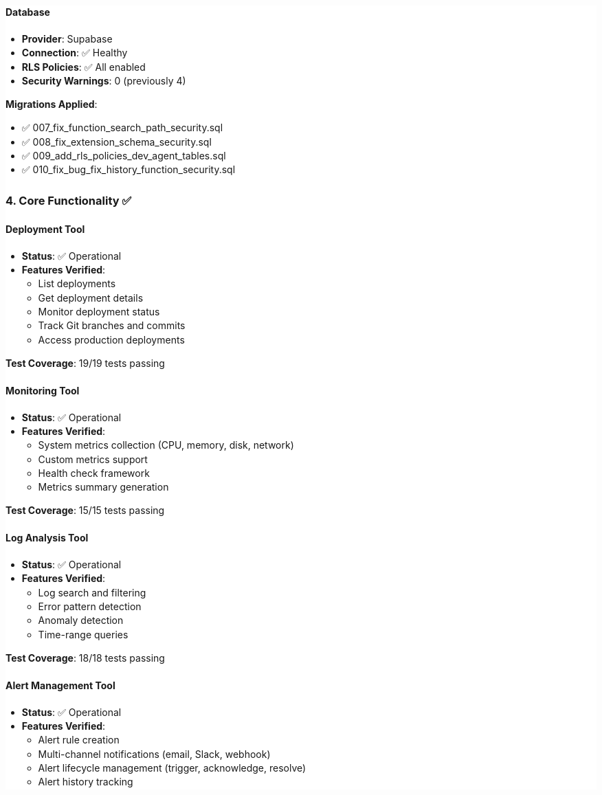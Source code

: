 #### Database

- **Provider**: Supabase
- **Connection**: ✅ Healthy
- **RLS Policies**: ✅ All enabled
- **Security Warnings**: 0 (previously 4)

**Migrations Applied**:
- ✅ 007_fix_function_search_path_security.sql
- ✅ 008_fix_extension_schema_security.sql
- ✅ 009_add_rls_policies_dev_agent_tables.sql
- ✅ 010_fix_bug_fix_history_function_security.sql

### 4. Core Functionality ✅

#### Deployment Tool

- **Status**: ✅ Operational
- **Features Verified**:
  - List deployments
  - Get deployment details
  - Monitor deployment status
  - Track Git branches and commits
  - Access production deployments

**Test Coverage**: 19/19 tests passing

#### Monitoring Tool

- **Status**: ✅ Operational
- **Features Verified**:
  - System metrics collection (CPU, memory, disk, network)
  - Custom metrics support
  - Health check framework
  - Metrics summary generation

**Test Coverage**: 15/15 tests passing

#### Log Analysis Tool

- **Status**: ✅ Operational
- **Features Verified**:
  - Log search and filtering
  - Error pattern detection
  - Anomaly detection
  - Time-range queries

**Test Coverage**: 18/18 tests passing

#### Alert Management Tool

- **Status**: ✅ Operational
- **Features Verified**:
  - Alert rule creation
  - Multi-channel notifications (email, Slack, webhook)
  - Alert lifecycle management (trigger, acknowledge, resolve)
  - Alert history tracking
